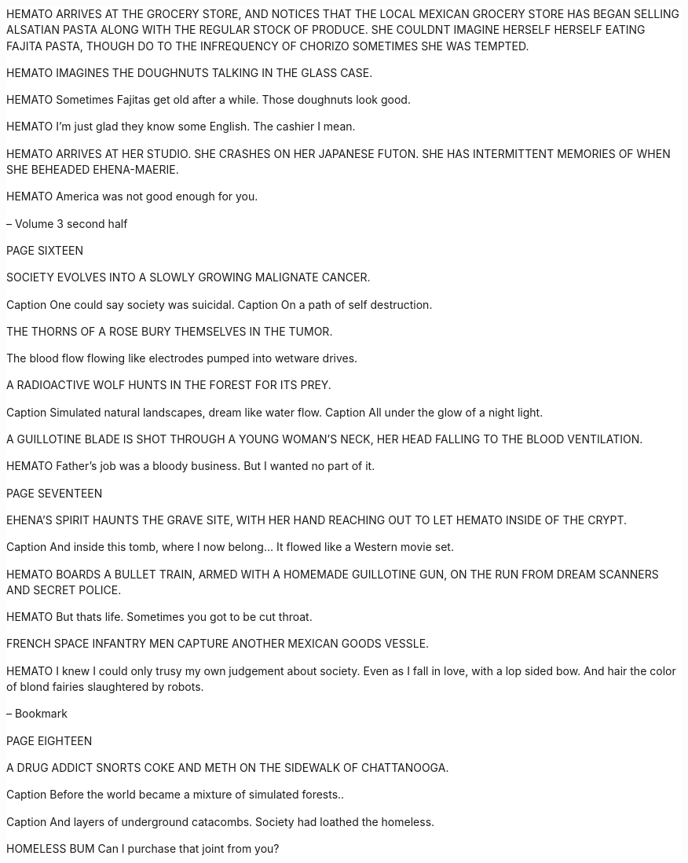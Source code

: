 HEMATO ARRIVES AT THE GROCERY STORE, AND NOTICES THAT THE LOCAL MEXICAN GROCERY STORE HAS BEGAN SELLING ALSATIAN PASTA ALONG WITH THE REGULAR STOCK OF PRODUCE. SHE COULDNT IMAGINE HERSELF HERSELF EATING FAJITA PASTA, THOUGH DO TO THE INFREQUENCY OF CHORIZO SOMETIMES SHE WAS TEMPTED.

HEMATO IMAGINES THE DOUGHNUTS TALKING IN THE GLASS CASE.

HEMATO Sometimes Fajitas get old after a while. Those doughnuts look good.

HEMATO I’m just glad they know some English. The cashier I mean.

HEMATO ARRIVES AT HER STUDIO. SHE CRASHES ON HER JAPANESE FUTON. SHE HAS INTERMITTENT MEMORIES OF WHEN SHE BEHEADED EHENA-MAERIE.

HEMATO America was not good enough for you.

– Volume 3 second half

PAGE SIXTEEN

SOCIETY EVOLVES INTO A SLOWLY GROWING MALIGNATE CANCER.

Caption One could say society was suicidal. Caption On a path of self destruction.

THE THORNS OF A ROSE BURY THEMSELVES IN THE TUMOR.

The blood flow flowing like electrodes pumped into wetware drives.

A RADIOACTIVE WOLF HUNTS IN THE FOREST FOR ITS PREY.

Caption Simulated natural landscapes, dream like water flow. Caption All under the glow of a night light.

A GUILLOTINE BLADE IS SHOT THROUGH A YOUNG WOMAN’S NECK, HER HEAD FALLING TO THE BLOOD VENTILATION.

HEMATO Father’s job was a bloody business. But I wanted no part of it.

PAGE SEVENTEEN

EHENA’S SPIRIT HAUNTS THE GRAVE SITE, WITH HER HAND REACHING OUT TO LET HEMATO INSIDE OF THE CRYPT.

Caption And inside this tomb, where I now belong… It flowed like a Western movie set.

HEMATO BOARDS A BULLET TRAIN, ARMED WITH A HOMEMADE GUILLOTINE GUN, ON THE RUN FROM DREAM SCANNERS AND SECRET POLICE.

HEMATO But thats life. Sometimes you got to be cut throat.

FRENCH SPACE INFANTRY MEN CAPTURE ANOTHER MEXICAN GOODS VESSLE.

HEMATO I knew I could only trusy my own judgement about society. Even as I fall in love, with a lop sided bow. And hair the color of blond fairies slaughtered by robots.

– Bookmark

PAGE EIGHTEEN

A DRUG ADDICT SNORTS COKE AND METH ON THE SIDEWALK OF CHATTANOOGA.

Caption Before the world became a mixture of simulated forests..

Caption And layers of underground catacombs. Society had loathed the homeless.

HOMELESS BUM Can I purchase that joint from you?
